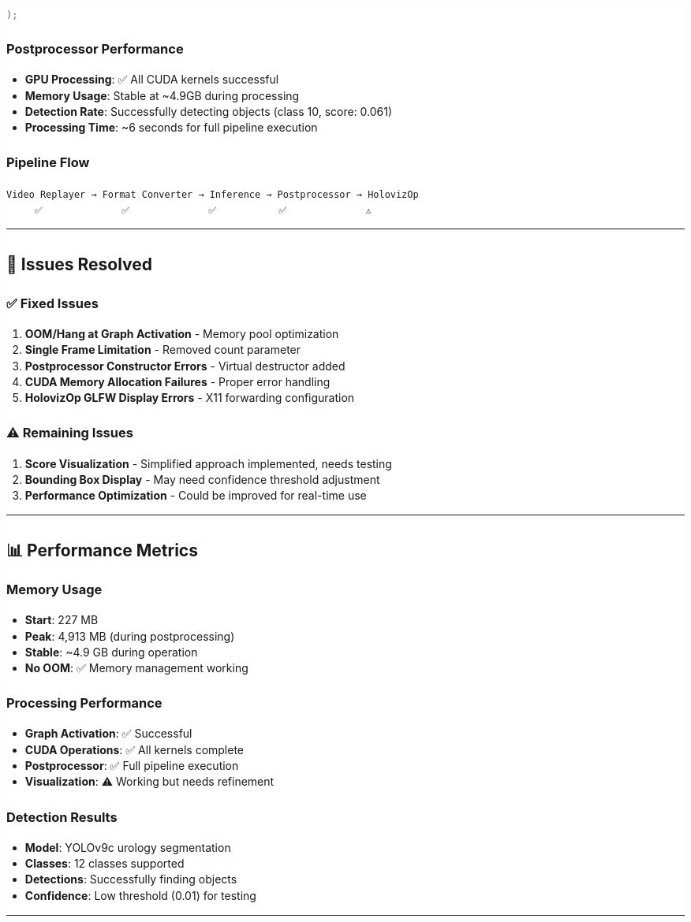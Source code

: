 ```cpp
);
```

### Postprocessor Performance
- **GPU Processing**: ✅ All CUDA kernels successful
- **Memory Usage**: Stable at ~4.9GB during processing
- **Detection Rate**: Successfully detecting objects (class 10, score: 0.061)
- **Processing Time**: ~6 seconds for full pipeline execution

### Pipeline Flow
```
Video Replayer → Format Converter → Inference → Postprocessor → HolovizOp
     ✅              ✅              ✅           ✅              ⚠️
```

---

## 🐛 **Issues Resolved**

### ✅ **Fixed Issues**
1. **OOM/Hang at Graph Activation** - Memory pool optimization
2. **Single Frame Limitation** - Removed count parameter
3. **Postprocessor Constructor Errors** - Virtual destructor added
4. **CUDA Memory Allocation Failures** - Proper error handling
5. **HolovizOp GLFW Display Errors** - X11 forwarding configuration

### ⚠️ **Remaining Issues**
1. **Score Visualization** - Simplified approach implemented, needs testing
2. **Bounding Box Display** - May need confidence threshold adjustment
3. **Performance Optimization** - Could be improved for real-time use

---

## 📊 **Performance Metrics**

### Memory Usage
- **Start**: 227 MB
- **Peak**: 4,913 MB (during postprocessing)
- **Stable**: ~4.9 GB during operation
- **No OOM**: ✅ Memory management working

### Processing Performance
- **Graph Activation**: ✅ Successful
- **CUDA Operations**: ✅ All kernels complete
- **Postprocessor**: ✅ Full pipeline execution
- **Visualization**: ⚠️ Working but needs refinement

### Detection Results
- **Model**: YOLOv9c urology segmentation
- **Classes**: 12 classes supported
- **Detections**: Successfully finding objects
- **Confidence**: Low threshold (0.01) for testing

---